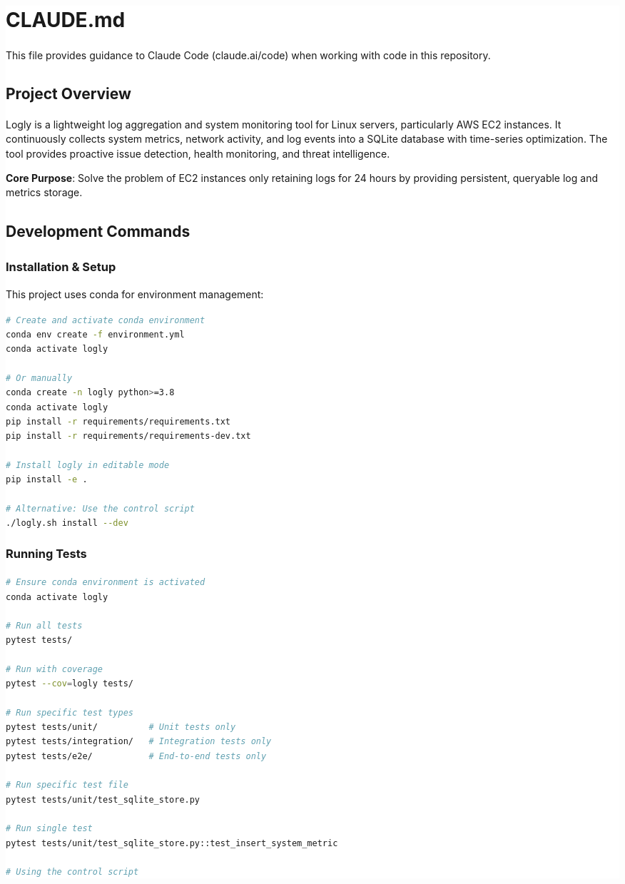 # CLAUDE.md

This file provides guidance to Claude Code (claude.ai/code) when working with code in this repository.

## Project Overview

Logly is a lightweight log aggregation and system monitoring tool for Linux servers, particularly AWS EC2 instances. It continuously collects system metrics, network activity, and log events into a SQLite database with time-series optimization. The tool provides proactive issue detection, health monitoring, and threat intelligence.

**Core Purpose**: Solve the problem of EC2 instances only retaining logs for 24 hours by providing persistent, queryable log and metrics storage.

## Development Commands

### Installation & Setup

This project uses conda for environment management:

```bash
# Create and activate conda environment
conda env create -f environment.yml
conda activate logly

# Or manually
conda create -n logly python>=3.8
conda activate logly
pip install -r requirements/requirements.txt
pip install -r requirements/requirements-dev.txt

# Install logly in editable mode
pip install -e .

# Alternative: Use the control script
./logly.sh install --dev
```

### Running Tests

```bash
# Ensure conda environment is activated
conda activate logly

# Run all tests
pytest tests/

# Run with coverage
pytest --cov=logly tests/

# Run specific test types
pytest tests/unit/          # Unit tests only
pytest tests/integration/   # Integration tests only
pytest tests/e2e/           # End-to-end tests only

# Run specific test file
pytest tests/unit/test_sqlite_store.py

# Run single test
pytest tests/unit/test_sqlite_store.py::test_insert_system_metric

# Using the control script
```